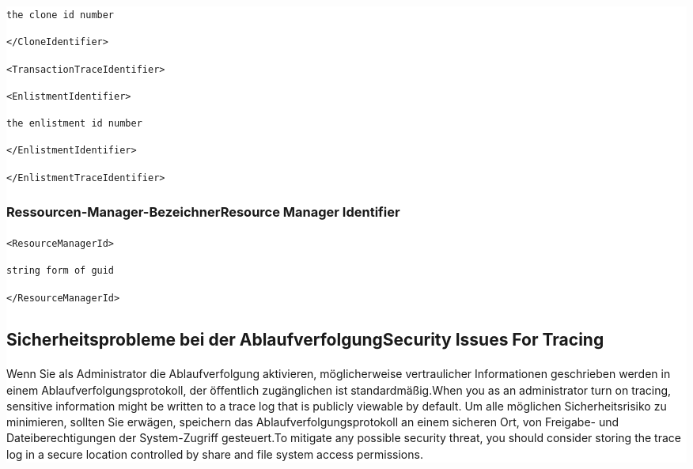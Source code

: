  `the clone id number`  
  
 `</CloneIdentifier>`  
  
 `<TransactionTraceIdentifier>`  
  
 `<EnlistmentIdentifier>`  
  
 `the enlistment id number`  
  
 `</EnlistmentIdentifier>`  
  
 `</EnlistmentTraceIdentifier>`  
  
### <a name="resource-manager-identifier"></a><span data-ttu-id="9e527-235">Ressourcen-Manager-Bezeichner</span><span class="sxs-lookup"><span data-stu-id="9e527-235">Resource Manager Identifier</span></span>  
 `<ResourceManagerId>`  
  
 `string form of guid`  
  
 `</ResourceManagerId>`  
  
## <a name="security-issues-for-tracing"></a><span data-ttu-id="9e527-236">Sicherheitsprobleme bei der Ablaufverfolgung</span><span class="sxs-lookup"><span data-stu-id="9e527-236">Security Issues For Tracing</span></span>  
 <span data-ttu-id="9e527-237">Wenn Sie als Administrator die Ablaufverfolgung aktivieren, möglicherweise vertraulicher Informationen geschrieben werden in einem Ablaufverfolgungsprotokoll, der öffentlich zugänglichen ist standardmäßig.</span><span class="sxs-lookup"><span data-stu-id="9e527-237">When you as an administrator turn on tracing, sensitive information might be written to a trace log that is publicly viewable by default.</span></span> <span data-ttu-id="9e527-238">Um alle möglichen Sicherheitsrisiko zu minimieren, sollten Sie erwägen, speichern das Ablaufverfolgungsprotokoll an einem sicheren Ort, von Freigabe- und Dateiberechtigungen der System-Zugriff gesteuert.</span><span class="sxs-lookup"><span data-stu-id="9e527-238">To mitigate any possible security threat, you should consider storing the trace log in a secure location controlled by share and file system access permissions.</span></span>
